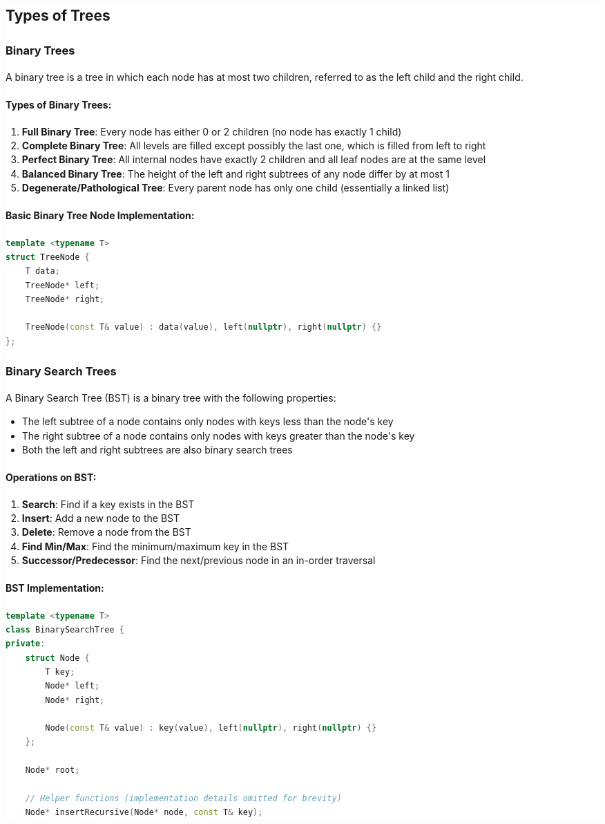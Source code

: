 ## Types of Trees

### Binary Trees

A binary tree is a tree in which each node has at most two children, referred to as the left child and the right child.

#### Types of Binary Trees:

1. **Full Binary Tree**: Every node has either 0 or 2 children (no node has exactly 1 child)
2. **Complete Binary Tree**: All levels are filled except possibly the last one, which is filled from left to right
3. **Perfect Binary Tree**: All internal nodes have exactly 2 children and all leaf nodes are at the same level
4. **Balanced Binary Tree**: The height of the left and right subtrees of any node differ by at most 1
5. **Degenerate/Pathological Tree**: Every parent node has only one child (essentially a linked list)

#### Basic Binary Tree Node Implementation:

```cpp
template <typename T>
struct TreeNode {
    T data;
    TreeNode* left;
    TreeNode* right;
    
    TreeNode(const T& value) : data(value), left(nullptr), right(nullptr) {}
};
```

### Binary Search Trees

A Binary Search Tree (BST) is a binary tree with the following properties:
- The left subtree of a node contains only nodes with keys less than the node's key
- The right subtree of a node contains only nodes with keys greater than the node's key
- Both the left and right subtrees are also binary search trees

#### Operations on BST:

1. **Search**: Find if a key exists in the BST
2. **Insert**: Add a new node to the BST
3. **Delete**: Remove a node from the BST
4. **Find Min/Max**: Find the minimum/maximum key in the BST
5. **Successor/Predecessor**: Find the next/previous node in an in-order traversal

#### BST Implementation:

```cpp
template <typename T>
class BinarySearchTree {
private:
    struct Node {
        T key;
        Node* left;
        Node* right;
        
        Node(const T& value) : key(value), left(nullptr), right(nullptr) {}
    };
    
    Node* root;
    
    // Helper functions (implementation details omitted for brevity)
    Node* insertRecursive(Node* node, const T& key);
```